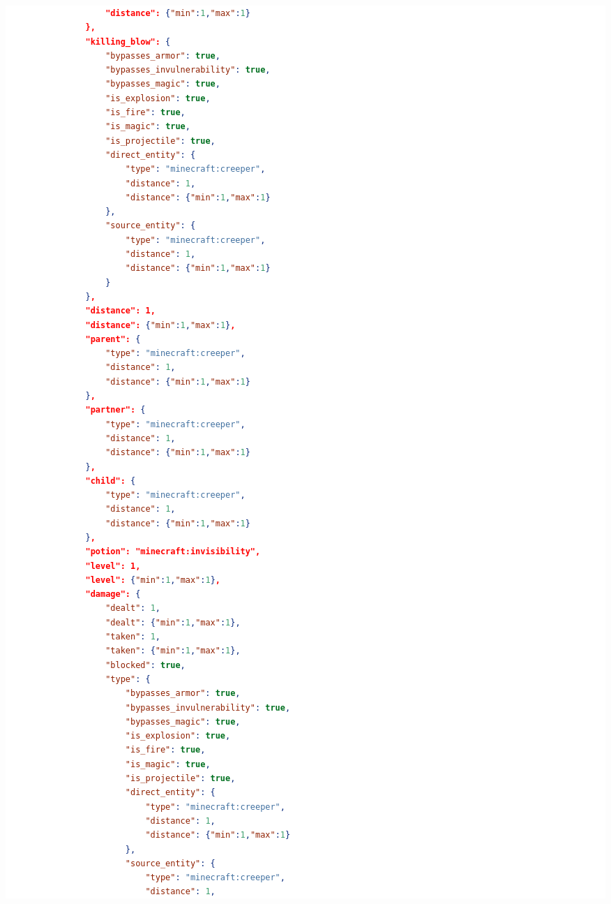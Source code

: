 ```json
                    "distance": {"min":1,"max":1}
                },
                "killing_blow": {
                    "bypasses_armor": true,
                    "bypasses_invulnerability": true,
                    "bypasses_magic": true,
                    "is_explosion": true,
                    "is_fire": true,
                    "is_magic": true,
                    "is_projectile": true,
                    "direct_entity": {
                        "type": "minecraft:creeper",
                        "distance": 1,
                        "distance": {"min":1,"max":1}
                    },
                    "source_entity": {
                        "type": "minecraft:creeper",
                        "distance": 1,
                        "distance": {"min":1,"max":1}
                    }
                },
                "distance": 1,
                "distance": {"min":1,"max":1},
                "parent": {
                    "type": "minecraft:creeper",
                    "distance": 1,
                    "distance": {"min":1,"max":1}
                },
                "partner": {
                    "type": "minecraft:creeper",
                    "distance": 1,
                    "distance": {"min":1,"max":1}
                },
                "child": {
                    "type": "minecraft:creeper",
                    "distance": 1,
                    "distance": {"min":1,"max":1}
                },
                "potion": "minecraft:invisibility",
                "level": 1,
                "level": {"min":1,"max":1},
                "damage": {
                    "dealt": 1,
                    "dealt": {"min":1,"max":1},
                    "taken": 1,
                    "taken": {"min":1,"max":1},
                    "blocked": true,
                    "type": {
                        "bypasses_armor": true,
                        "bypasses_invulnerability": true,
                        "bypasses_magic": true,
                        "is_explosion": true,
                        "is_fire": true,
                        "is_magic": true,
                        "is_projectile": true,
                        "direct_entity": {
                            "type": "minecraft:creeper",
                            "distance": 1,
                            "distance": {"min":1,"max":1}
                        },
                        "source_entity": {
                            "type": "minecraft:creeper",
                            "distance": 1,
```